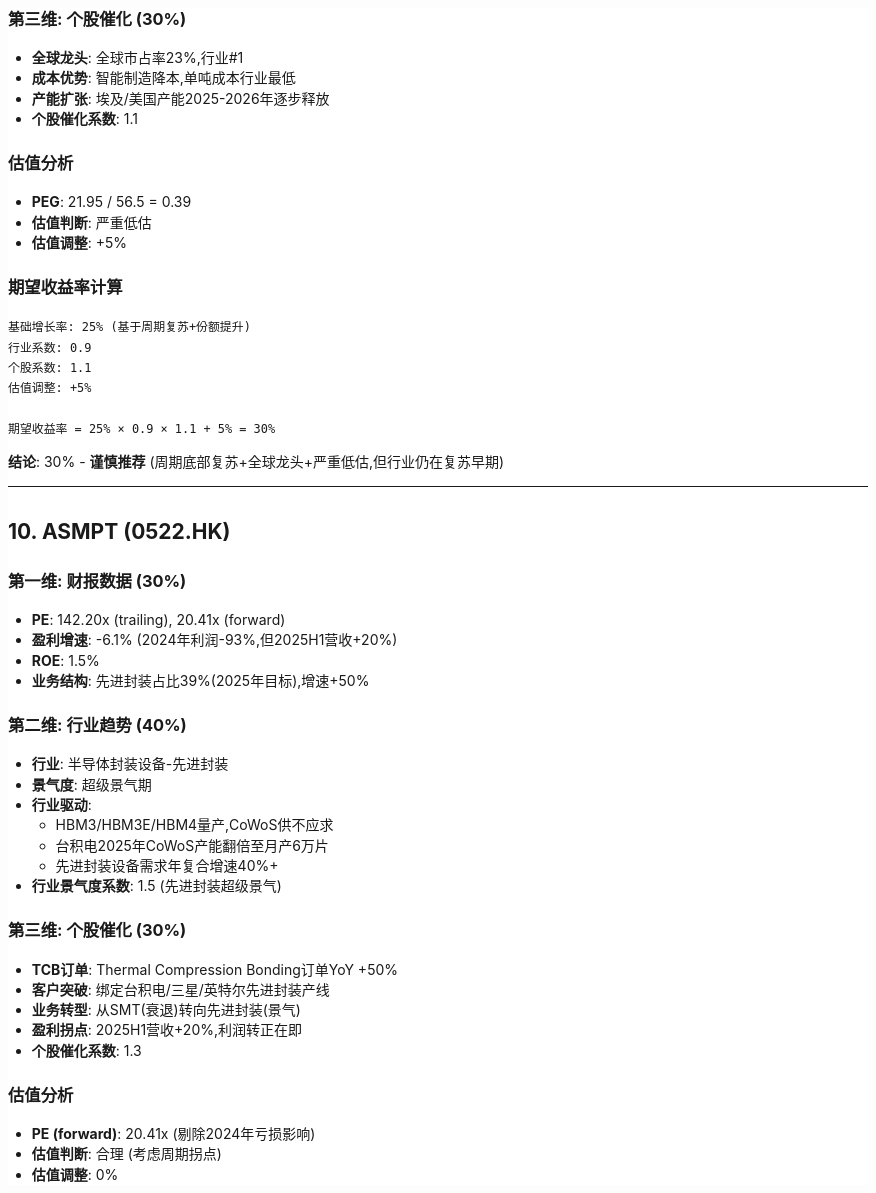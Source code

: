 ### 第三维: 个股催化 (30%)
- **全球龙头**: 全球市占率23%,行业#1
- **成本优势**: 智能制造降本,单吨成本行业最低
- **产能扩张**: 埃及/美国产能2025-2026年逐步释放
- **个股催化系数**: 1.1

### 估值分析
- **PEG**: 21.95 / 56.5 = 0.39
- **估值判断**: 严重低估
- **估值调整**: +5%

### 期望收益率计算
```
基础增长率: 25% (基于周期复苏+份额提升)
行业系数: 0.9
个股系数: 1.1
估值调整: +5%

期望收益率 = 25% × 0.9 × 1.1 + 5% = 30%
```

**结论**: 30% - **谨慎推荐** (周期底部复苏+全球龙头+严重低估,但行业仍在复苏早期)

---

## 10. ASMPT (0522.HK)

### 第一维: 财报数据 (30%)
- **PE**: 142.20x (trailing), 20.41x (forward)
- **盈利增速**: -6.1% (2024年利润-93%,但2025H1营收+20%)
- **ROE**: 1.5%
- **业务结构**: 先进封装占比39%(2025年目标),增速+50%

### 第二维: 行业趋势 (40%)
- **行业**: 半导体封装设备-先进封装
- **景气度**: 超级景气期
- **行业驱动**:
  - HBM3/HBM3E/HBM4量产,CoWoS供不应求
  - 台积电2025年CoWoS产能翻倍至月产6万片
  - 先进封装设备需求年复合增速40%+
- **行业景气度系数**: 1.5 (先进封装超级景气)

### 第三维: 个股催化 (30%)
- **TCB订单**: Thermal Compression Bonding订单YoY +50%
- **客户突破**: 绑定台积电/三星/英特尔先进封装产线
- **业务转型**: 从SMT(衰退)转向先进封装(景气)
- **盈利拐点**: 2025H1营收+20%,利润转正在即
- **个股催化系数**: 1.3

### 估值分析
- **PE (forward)**: 20.41x (剔除2024年亏损影响)
- **估值判断**: 合理 (考虑周期拐点)
- **估值调整**: 0%
